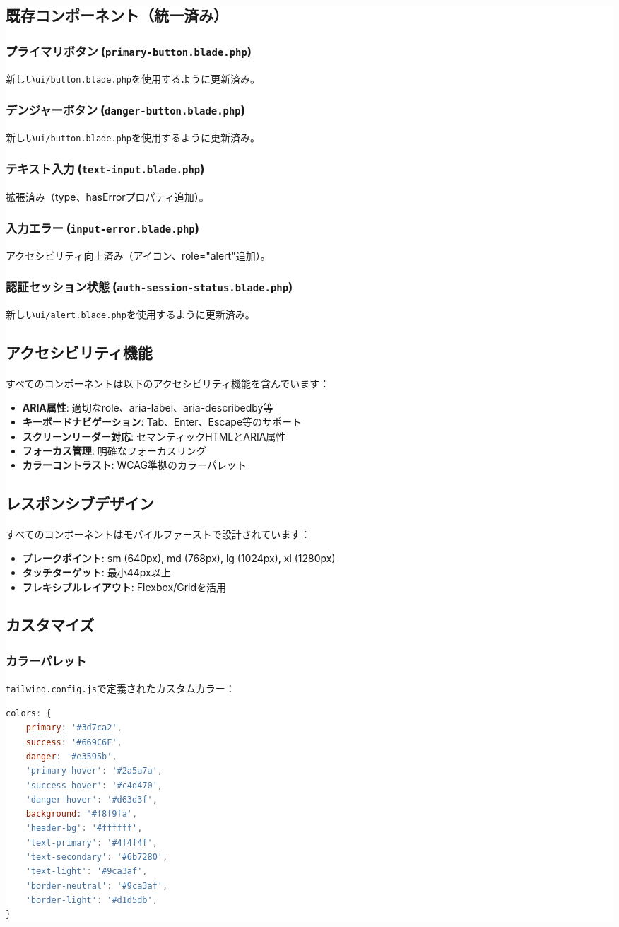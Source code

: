 ## 既存コンポーネント（統一済み）

### プライマリボタン (`primary-button.blade.php`)
新しい`ui/button.blade.php`を使用するように更新済み。

### デンジャーボタン (`danger-button.blade.php`)
新しい`ui/button.blade.php`を使用するように更新済み。

### テキスト入力 (`text-input.blade.php`)
拡張済み（type、hasErrorプロパティ追加）。

### 入力エラー (`input-error.blade.php`)
アクセシビリティ向上済み（アイコン、role="alert"追加）。

### 認証セッション状態 (`auth-session-status.blade.php`)
新しい`ui/alert.blade.php`を使用するように更新済み。

## アクセシビリティ機能

すべてのコンポーネントは以下のアクセシビリティ機能を含んでいます：

- **ARIA属性**: 適切なrole、aria-label、aria-describedby等
- **キーボードナビゲーション**: Tab、Enter、Escape等のサポート
- **スクリーンリーダー対応**: セマンティックHTMLとARIA属性
- **フォーカス管理**: 明確なフォーカスリング
- **カラーコントラスト**: WCAG準拠のカラーパレット

## レスポンシブデザイン

すべてのコンポーネントはモバイルファーストで設計されています：

- **ブレークポイント**: sm (640px), md (768px), lg (1024px), xl (1280px)
- **タッチターゲット**: 最小44px以上
- **フレキシブルレイアウト**: Flexbox/Gridを活用

## カスタマイズ

### カラーパレット
`tailwind.config.js`で定義されたカスタムカラー：

```javascript
colors: {
    primary: '#3d7ca2',
    success: '#669C6F',
    danger: '#e3595b',
    'primary-hover': '#2a5a7a',
    'success-hover': '#c4d470',
    'danger-hover': '#d63d3f',
    background: '#f8f9fa',
    'header-bg': '#ffffff',
    'text-primary': '#4f4f4f',
    'text-secondary': '#6b7280',
    'text-light': '#9ca3af',
    'border-neutral': '#9ca3af',
    'border-light': '#d1d5db',
}
```

